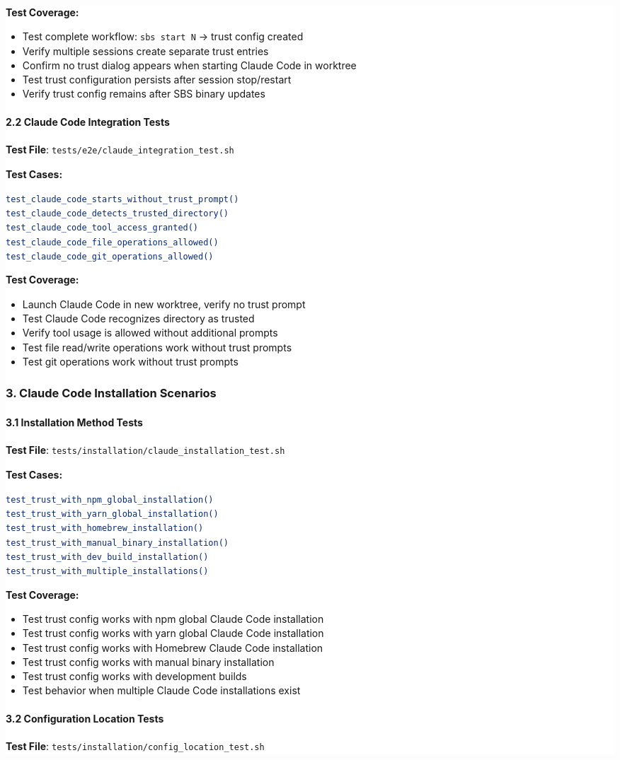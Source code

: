 **Test Coverage:**
- Test complete workflow: `sbs start N` → trust config created
- Verify multiple sessions create separate trust entries
- Confirm no trust dialog appears when starting Claude Code in worktree
- Test trust configuration persists after session stop/restart
- Verify trust config remains after SBS binary updates

#### 2.2 Claude Code Integration Tests

**Test File**: `tests/e2e/claude_integration_test.sh`

**Test Cases:**
```bash
test_claude_code_starts_without_trust_prompt()
test_claude_code_detects_trusted_directory()
test_claude_code_tool_access_granted()
test_claude_code_file_operations_allowed()
test_claude_code_git_operations_allowed()
```

**Test Coverage:**
- Launch Claude Code in new worktree, verify no trust prompt
- Test Claude Code recognizes directory as trusted
- Verify tool usage is allowed without additional prompts
- Test file read/write operations work without trust prompts
- Test git operations work without trust prompts

### 3. Claude Code Installation Scenarios

#### 3.1 Installation Method Tests

**Test File**: `tests/installation/claude_installation_test.sh`

**Test Cases:**
```bash
test_trust_with_npm_global_installation()
test_trust_with_yarn_global_installation()
test_trust_with_homebrew_installation()
test_trust_with_manual_binary_installation()
test_trust_with_dev_build_installation()
test_trust_with_multiple_installations()
```

**Test Coverage:**
- Test trust config works with npm global Claude Code installation
- Test trust config works with yarn global Claude Code installation
- Test trust config works with Homebrew Claude Code installation
- Test trust config works with manual binary installation
- Test trust config works with development builds
- Test behavior when multiple Claude Code installations exist

#### 3.2 Configuration Location Tests

**Test File**: `tests/installation/config_location_test.sh`
